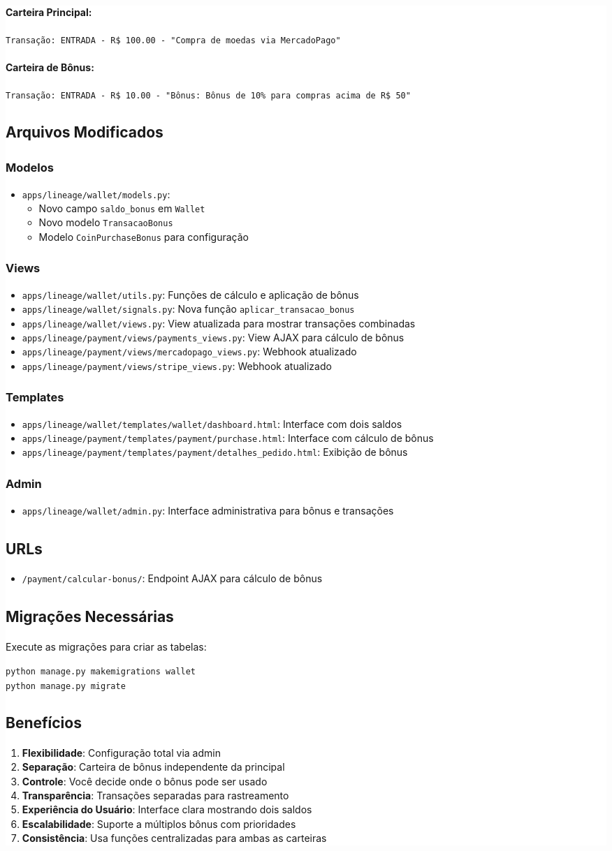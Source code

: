 #### Carteira Principal:
```
Transação: ENTRADA - R$ 100.00 - "Compra de moedas via MercadoPago"
```

#### Carteira de Bônus:
```
Transação: ENTRADA - R$ 10.00 - "Bônus: Bônus de 10% para compras acima de R$ 50"
```

## Arquivos Modificados

### Modelos
- `apps/lineage/wallet/models.py`: 
  - Novo campo `saldo_bonus` em `Wallet`
  - Novo modelo `TransacaoBonus`
  - Modelo `CoinPurchaseBonus` para configuração

### Views
- `apps/lineage/wallet/utils.py`: Funções de cálculo e aplicação de bônus
- `apps/lineage/wallet/signals.py`: Nova função `aplicar_transacao_bonus`
- `apps/lineage/wallet/views.py`: View atualizada para mostrar transações combinadas
- `apps/lineage/payment/views/payments_views.py`: View AJAX para cálculo de bônus
- `apps/lineage/payment/views/mercadopago_views.py`: Webhook atualizado
- `apps/lineage/payment/views/stripe_views.py`: Webhook atualizado

### Templates
- `apps/lineage/wallet/templates/wallet/dashboard.html`: Interface com dois saldos
- `apps/lineage/payment/templates/payment/purchase.html`: Interface com cálculo de bônus
- `apps/lineage/payment/templates/payment/detalhes_pedido.html`: Exibição de bônus

### Admin
- `apps/lineage/wallet/admin.py`: Interface administrativa para bônus e transações

## URLs

- `/payment/calcular-bonus/`: Endpoint AJAX para cálculo de bônus

## Migrações Necessárias

Execute as migrações para criar as tabelas:
```bash
python manage.py makemigrations wallet
python manage.py migrate
```

## Benefícios

1. **Flexibilidade**: Configuração total via admin
2. **Separação**: Carteira de bônus independente da principal
3. **Controle**: Você decide onde o bônus pode ser usado
4. **Transparência**: Transações separadas para rastreamento
5. **Experiência do Usuário**: Interface clara mostrando dois saldos
6. **Escalabilidade**: Suporte a múltiplos bônus com prioridades
7. **Consistência**: Usa funções centralizadas para ambas as carteiras
